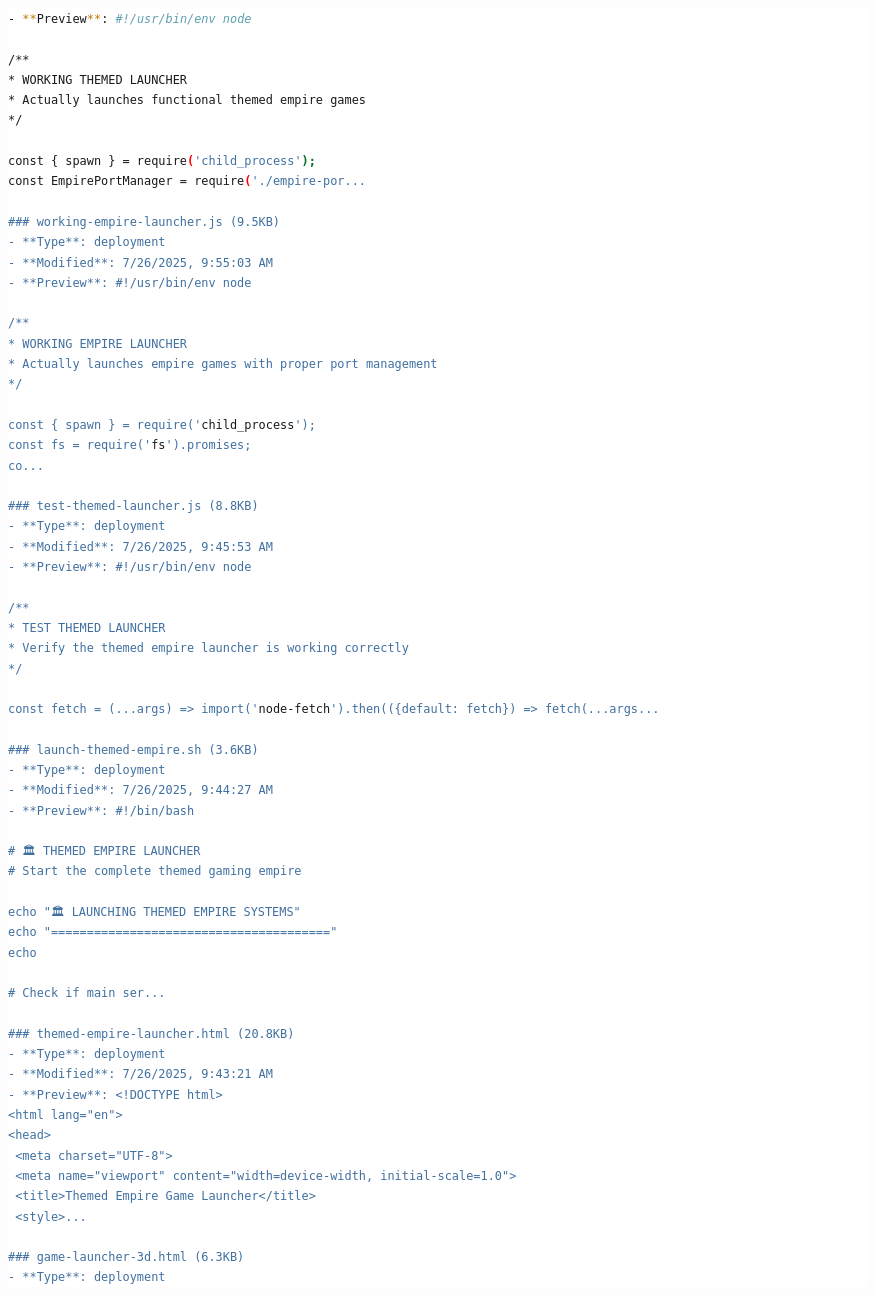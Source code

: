    ```bash
- **Preview**: #!/usr/bin/env node

/**
 * WORKING THEMED LAUNCHER
 * Actually launches functional themed empire games
 */

const { spawn } = require('child_process');
const EmpirePortManager = require('./empire-por...

### working-empire-launcher.js (9.5KB)
- **Type**: deployment
- **Modified**: 7/26/2025, 9:55:03 AM
- **Preview**: #!/usr/bin/env node

/**
 * WORKING EMPIRE LAUNCHER
 * Actually launches empire games with proper port management
 */

const { spawn } = require('child_process');
const fs = require('fs').promises;
co...

### test-themed-launcher.js (8.8KB)
- **Type**: deployment
- **Modified**: 7/26/2025, 9:45:53 AM
- **Preview**: #!/usr/bin/env node

/**
 * TEST THEMED LAUNCHER
 * Verify the themed empire launcher is working correctly
 */

const fetch = (...args) => import('node-fetch').then(({default: fetch}) => fetch(...args...

### launch-themed-empire.sh (3.6KB)
- **Type**: deployment
- **Modified**: 7/26/2025, 9:44:27 AM
- **Preview**: #!/bin/bash

# 🏛️ THEMED EMPIRE LAUNCHER
# Start the complete themed gaming empire

echo "🏛️ LAUNCHING THEMED EMPIRE SYSTEMS"
echo "======================================="
echo

# Check if main ser...

### themed-empire-launcher.html (20.8KB)
- **Type**: deployment
- **Modified**: 7/26/2025, 9:43:21 AM
- **Preview**: <!DOCTYPE html>
<html lang="en">
<head>
    <meta charset="UTF-8">
    <meta name="viewport" content="width=device-width, initial-scale=1.0">
    <title>Themed Empire Game Launcher</title>
    <style>...

### game-launcher-3d.html (6.3KB)
- **Type**: deployment
   ```